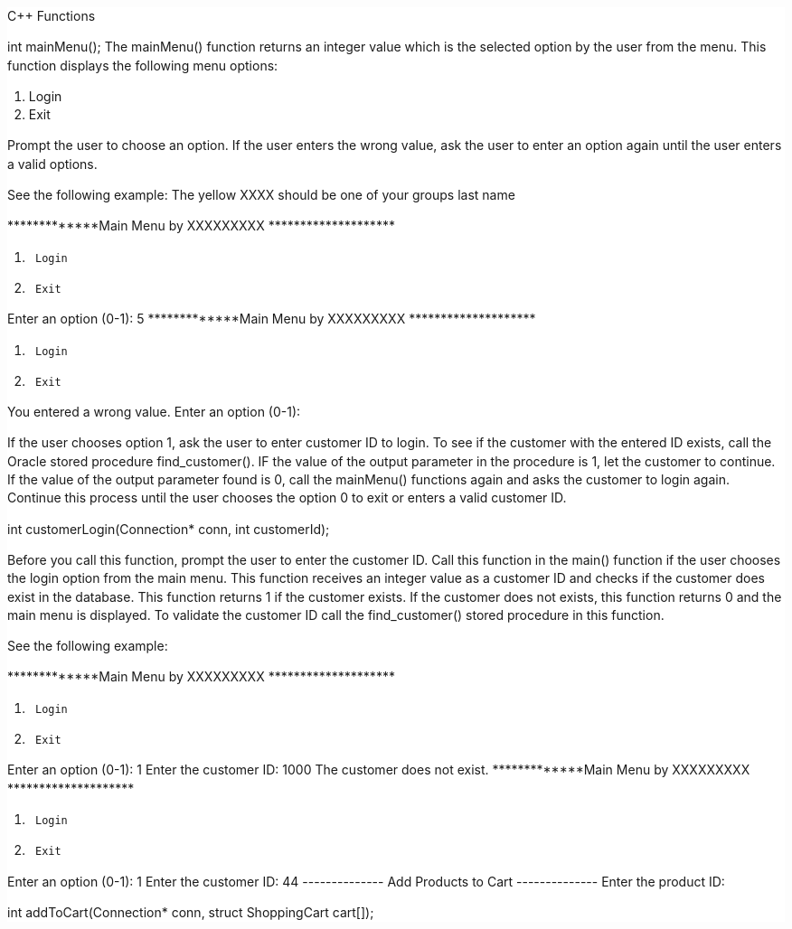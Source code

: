 C++ Functions

int mainMenu();
The mainMenu() function returns an integer value which is the selected option by the user from the menu. This function displays the following menu options:

1)	Login 
0)	Exit

Prompt the user to choose an option. If the user enters the wrong value, ask the user to enter an option again until the user enters a valid options.

See the following example:   The yellow XXXX should be one of your groups last name

*************Main Menu by XXXXXXXXX ********************
1)      Login
0)      Exit
Enter an option (0-1): 5
*************Main Menu by XXXXXXXXX ********************
1)      Login
0)      Exit
You entered a wrong value. Enter an option (0-1):

If the user chooses option 1, ask the user to enter customer ID to login. To see if the customer with the entered ID exists, call the Oracle stored procedure find_customer(). IF the value of the output parameter in the procedure is 1, let the customer to continue. If the value of the output parameter found is 0, call the mainMenu() functions again and asks the customer to login again. Continue this process until the user chooses the option 0 to exit or enters a valid customer ID.

int customerLogin(Connection* conn, int customerId);

Before you call this function, prompt the user to enter the customer ID.
Call this function in the main() function if the user chooses the login option from the main menu. This function receives an integer value as a customer ID and checks if the customer does exist in the database. This function returns 1 if the customer exists. If the customer does not exists, this function returns 0 and the main menu is displayed.
To validate the customer ID call the find_customer() stored procedure in this function.


See the following example:

*************Main Menu by XXXXXXXXX ********************
1)      Login
0)      Exit
Enter an option (0-1): 1
Enter the customer ID: 1000
The customer does not exist.
*************Main Menu by XXXXXXXXX ********************
1)      Login
0)      Exit
Enter an option (0-1): 1
Enter the customer ID: 44
-------------- Add Products to Cart --------------
Enter the product ID:

int addToCart(Connection* conn, struct ShoppingCart cart[]);
